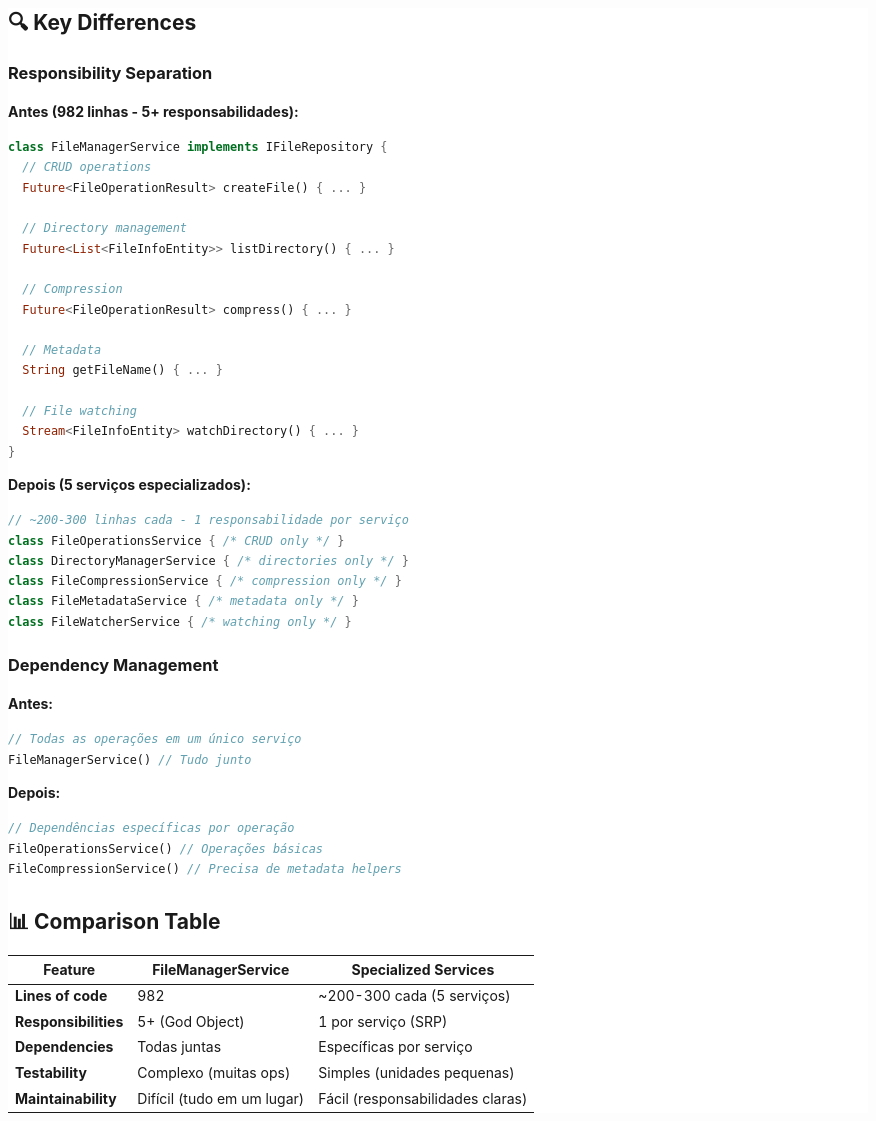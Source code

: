 ## 🔍 Key Differences

### Responsibility Separation

**Antes (982 linhas - 5+ responsabilidades):**
```dart
class FileManagerService implements IFileRepository {
  // CRUD operations
  Future<FileOperationResult> createFile() { ... }

  // Directory management
  Future<List<FileInfoEntity>> listDirectory() { ... }

  // Compression
  Future<FileOperationResult> compress() { ... }

  // Metadata
  String getFileName() { ... }

  // File watching
  Stream<FileInfoEntity> watchDirectory() { ... }
}
```

**Depois (5 serviços especializados):**
```dart
// ~200-300 linhas cada - 1 responsabilidade por serviço
class FileOperationsService { /* CRUD only */ }
class DirectoryManagerService { /* directories only */ }
class FileCompressionService { /* compression only */ }
class FileMetadataService { /* metadata only */ }
class FileWatcherService { /* watching only */ }
```

### Dependency Management

**Antes:**
```dart
// Todas as operações em um único serviço
FileManagerService() // Tudo junto
```

**Depois:**
```dart
// Dependências específicas por operação
FileOperationsService() // Operações básicas
FileCompressionService() // Precisa de metadata helpers
```

## 📊 Comparison Table

| Feature | FileManagerService | Specialized Services |
|---------|-------------------|---------------------|
| **Lines of code** | 982 | ~200-300 cada (5 serviços) |
| **Responsibilities** | 5+ (God Object) | 1 por serviço (SRP) |
| **Dependencies** | Todas juntas | Específicas por serviço |
| **Testability** | Complexo (muitas ops) | Simples (unidades pequenas) |
| **Maintainability** | Difícil (tudo em um lugar) | Fácil (responsabilidades claras) |

